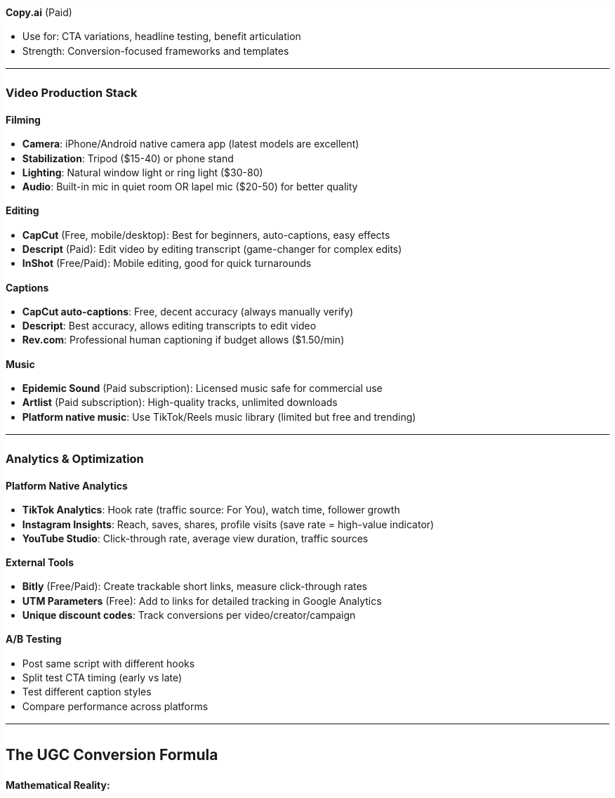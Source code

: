 **Copy.ai** (Paid)
- Use for: CTA variations, headline testing, benefit articulation
- Strength: Conversion-focused frameworks and templates

---

### Video Production Stack

**Filming**
- **Camera**: iPhone/Android native camera app (latest models are excellent)
- **Stabilization**: Tripod ($15-40) or phone stand
- **Lighting**: Natural window light or ring light ($30-80)
- **Audio**: Built-in mic in quiet room OR lapel mic ($20-50) for better quality

**Editing**
- **CapCut** (Free, mobile/desktop): Best for beginners, auto-captions, easy effects
- **Descript** (Paid): Edit video by editing transcript (game-changer for complex edits)
- **InShot** (Free/Paid): Mobile editing, good for quick turnarounds

**Captions**
- **CapCut auto-captions**: Free, decent accuracy (always manually verify)
- **Descript**: Best accuracy, allows editing transcripts to edit video
- **Rev.com**: Professional human captioning if budget allows ($1.50/min)

**Music**
- **Epidemic Sound** (Paid subscription): Licensed music safe for commercial use
- **Artlist** (Paid subscription): High-quality tracks, unlimited downloads
- **Platform native music**: Use TikTok/Reels music library (limited but free and trending)

---

### Analytics & Optimization

**Platform Native Analytics**
- **TikTok Analytics**: Hook rate (traffic source: For You), watch time, follower growth
- **Instagram Insights**: Reach, saves, shares, profile visits (save rate = high-value indicator)
- **YouTube Studio**: Click-through rate, average view duration, traffic sources

**External Tools**
- **Bitly** (Free/Paid): Create trackable short links, measure click-through rates
- **UTM Parameters** (Free): Add to links for detailed tracking in Google Analytics
- **Unique discount codes**: Track conversions per video/creator/campaign

**A/B Testing**
- Post same script with different hooks
- Split test CTA timing (early vs late)
- Test different caption styles
- Compare performance across platforms

---

## The UGC Conversion Formula

**Mathematical Reality:**
